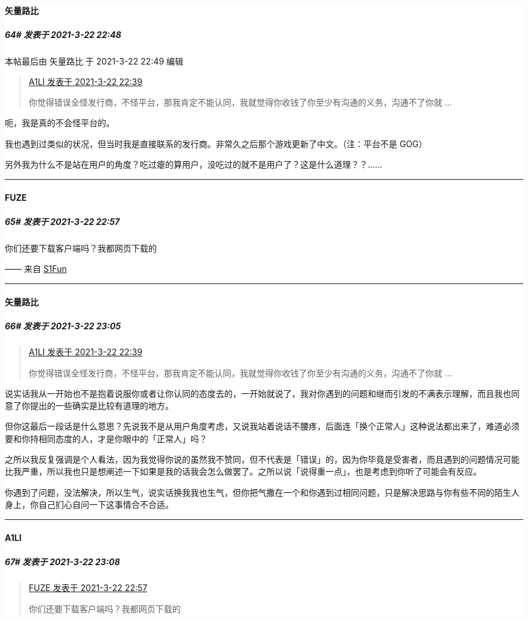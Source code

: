 ####  矢量路比  
##### 64#       发表于 2021-3-22 22:48


 本帖最后由 矢量路比 于 2021-3-22 22:49 编辑 
<blockquote><a href="httphttps://bbs.saraba1st.com/2b/forum.php?mod=redirect&amp;goto=findpost&amp;pid=50704188&amp;ptid=1994323" target="_blank">A1LI 发表于 2021-3-22 22:39</a>

你觉得错误全怪发行商，不怪平台，那我肯定不能认同，我就觉得你收钱了你至少有沟通的义务，沟通不了你就 ...</blockquote>
呃，我是真的不会怪平台的。

我也遇到过类似的状况，但当时我是直接联系的发行商。非常久之后那个游戏更新了中文。（注：平台不是 GOG）

另外我为什么不是站在用户的角度？吃过瘪的算用户，没吃过的就不是用户了？这是什么道理？？……


*****

####  FUZE  
##### 65#       发表于 2021-3-22 22:57


你们还要下载客户端吗？我都网页下载的

—— 来自 [S1Fun](https://s1fun.koalcat.com)


*****

####  矢量路比  
##### 66#       发表于 2021-3-22 23:05


<blockquote><a href="httphttps://bbs.saraba1st.com/2b/forum.php?mod=redirect&amp;goto=findpost&amp;pid=50704188&amp;ptid=1994323" target="_blank">A1LI 发表于 2021-3-22 22:39</a>

你觉得错误全怪发行商，不怪平台，那我肯定不能认同，我就觉得你收钱了你至少有沟通的义务，沟通不了你就 ...</blockquote>
说实话我从一开始也不是抱着说服你或者让你认同的态度去的，一开始就说了，我对你遇到的问题和继而引发的不满表示理解，而且我也同意了你提出的一些确实是比较有道理的地方。


但你这最后一段话是什么意思？先说我不是从用户角度考虑，又说我站着说话不腰疼，后面连「换个正常人」这种说法都出来了，难道必须要和你持相同态度的人，才是你眼中的「正常人」吗？


之所以我反复强调是个人看法，因为我觉得你说的虽然我不赞同，但不代表是「错误」的，因为你毕竟是受害者，而且遇到的问题情况可能比我严重，所以我也只是想阐述一下如果是我的话我会怎么做罢了。之所以说「说得重一点」，也是考虑到你听了可能会有反应。


你遇到了问题，没法解决，所以生气，说实话换我我也生气，但你把气撒在一个和你遇到过相同问题，只是解决思路与你有些不同的陌生人身上，你自己扪心自问一下这事情合不合适。


*****

####  A1LI  
##### 67#       发表于 2021-3-22 23:08


<blockquote><a href="httphttps://bbs.saraba1st.com/2b/forum.php?mod=redirect&amp;goto=findpost&amp;pid=50704341&amp;ptid=1994323" target="_blank">FUZE 发表于 2021-3-22 22:57</a>

你们还要下载客户端吗？我都网页下载的
